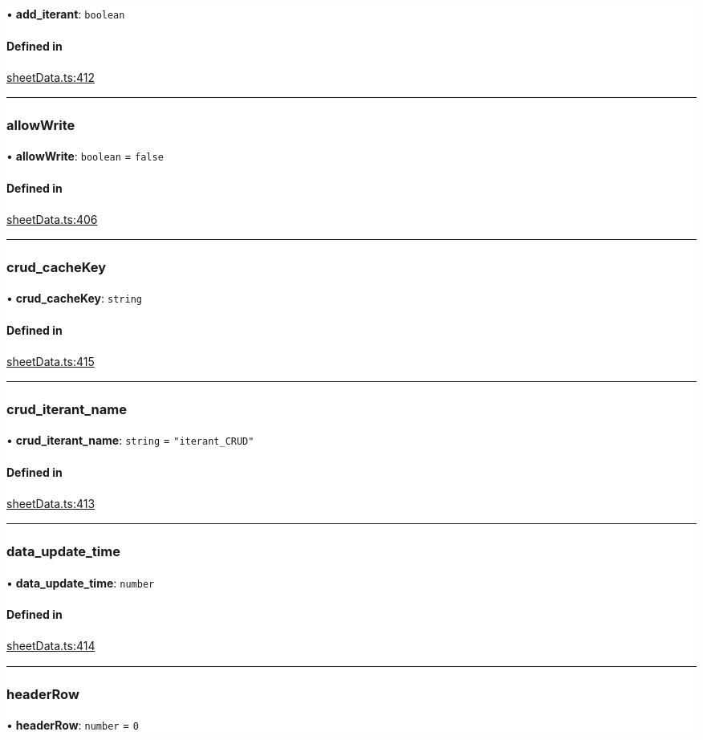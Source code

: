 • **add\_iterant**: `boolean`

#### Defined in

[sheetData.ts:412](https://github.com/texas-mcallen-mission/sheetCore/blob/7207fb3/sheetData.ts#L412)

___

### allowWrite

• **allowWrite**: `boolean` = `false`

#### Defined in

[sheetData.ts:406](https://github.com/texas-mcallen-mission/sheetCore/blob/7207fb3/sheetData.ts#L406)

___

### crud\_cacheKey

• **crud\_cacheKey**: `string`

#### Defined in

[sheetData.ts:415](https://github.com/texas-mcallen-mission/sheetCore/blob/7207fb3/sheetData.ts#L415)

___

### crud\_iterant\_name

• **crud\_iterant\_name**: `string` = `"iterant_CRUD"`

#### Defined in

[sheetData.ts:413](https://github.com/texas-mcallen-mission/sheetCore/blob/7207fb3/sheetData.ts#L413)

___

### data\_update\_time

• **data\_update\_time**: `number`

#### Defined in

[sheetData.ts:414](https://github.com/texas-mcallen-mission/sheetCore/blob/7207fb3/sheetData.ts#L414)

___

### headerRow

• **headerRow**: `number` = `0`

